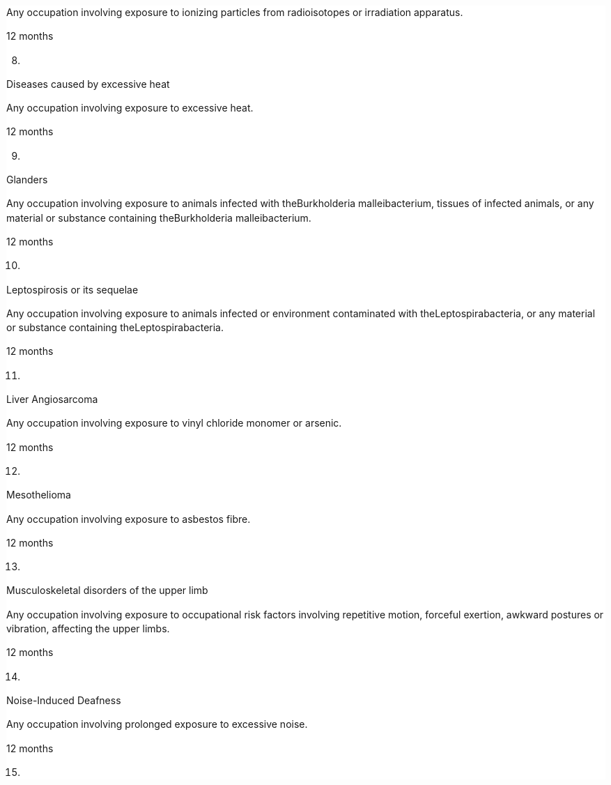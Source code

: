 Any occupation involving exposure to ionizing particles from radioisotopes or irradiation apparatus.

12 months

8.

Diseases caused by excessive heat

Any occupation involving exposure to excessive heat.

12 months

9.

Glanders

Any occupation involving exposure to animals infected with theBurkholderia malleibacterium, tissues of infected animals, or any material or substance containing theBurkholderia malleibacterium.

12 months

10.

Leptospirosis or its sequelae

Any occupation involving exposure to animals infected or environment contaminated with theLeptospirabacteria, or any material or substance containing theLeptospirabacteria.

12 months

11.

Liver Angiosarcoma

Any occupation involving exposure to vinyl chloride monomer or arsenic.

12 months

12.

Mesothelioma

Any occupation involving exposure to asbestos fibre.

12 months

13.

Musculoskeletal disorders of the upper limb

Any occupation involving exposure to occupational risk factors involving repetitive motion, forceful exertion, awkward postures or vibration, affecting the upper limbs.

12 months

14.

Noise-Induced Deafness

Any occupation involving prolonged exposure to excessive noise.

12 months

15.
